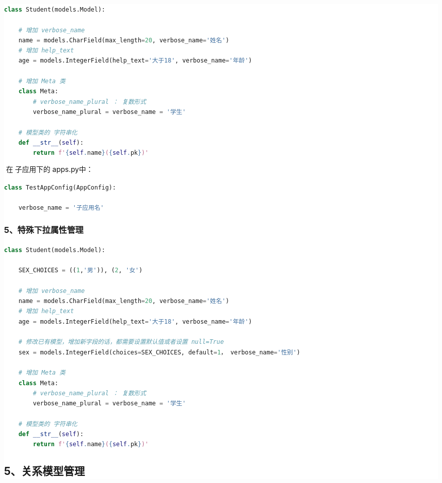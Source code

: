 ```python
class Student(models.Model):
	
    # 增加 verbose_name
    name = models.CharField(max_length=20, verbose_name='姓名')
    # 增加 help_text
    age = models.IntegerField(help_text='大于18', verbose_name='年龄')

    # 增加 Meta 类
    class Meta:
	    # verbose_name_plural ： 复数形式
        verbose_name_plural = verbose_name = '学生'

    # 模型类的 字符串化
    def __str__(self):
        return f'{self.name}({self.pk})'
```

​	在 子应用下的 apps.py中：

```python
class TestAppConfig(AppConfig):

    verbose_name = '子应用名'
```



### 5、特殊下拉属性管理

```python
class Student(models.Model):
	
    SEX_CHOICES = ((1,'男')), (2, '女')
    
    # 增加 verbose_name
    name = models.CharField(max_length=20, verbose_name='姓名')
    # 增加 help_text
    age = models.IntegerField(help_text='大于18', verbose_name='年龄')
	
    # 修改已有模型，增加新字段的话，都需要设置默认值或者设置 null=True
    sex = models.IntegerField(choices=SEX_CHOICES, default=1， verbose_name='性别')
    
    # 增加 Meta 类
    class Meta:
	    # verbose_name_plural ： 复数形式
        verbose_name_plural = verbose_name = '学生'

    # 模型类的 字符串化
    def __str__(self):
        return f'{self.name}({self.pk})'
```



## 5、关系模型管理
